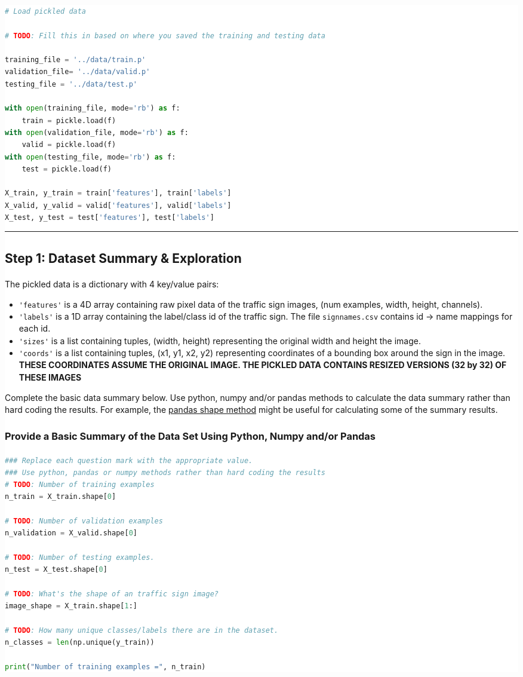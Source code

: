 
```python
# Load pickled data

# TODO: Fill this in based on where you saved the training and testing data

training_file = '../data/train.p'
validation_file= '../data/valid.p'
testing_file = '../data/test.p'

with open(training_file, mode='rb') as f:
    train = pickle.load(f)
with open(validation_file, mode='rb') as f:
    valid = pickle.load(f)
with open(testing_file, mode='rb') as f:
    test = pickle.load(f)
    
X_train, y_train = train['features'], train['labels']
X_valid, y_valid = valid['features'], valid['labels']
X_test, y_test = test['features'], test['labels']
```

---

## Step 1: Dataset Summary & Exploration

The pickled data is a dictionary with 4 key/value pairs:

- `'features'` is a 4D array containing raw pixel data of the traffic sign images, (num examples, width, height, channels).
- `'labels'` is a 1D array containing the label/class id of the traffic sign. The file `signnames.csv` contains id -> name mappings for each id.
- `'sizes'` is a list containing tuples, (width, height) representing the original width and height the image.
- `'coords'` is a list containing tuples, (x1, y1, x2, y2) representing coordinates of a bounding box around the sign in the image. **THESE COORDINATES ASSUME THE ORIGINAL IMAGE. THE PICKLED DATA CONTAINS RESIZED VERSIONS (32 by 32) OF THESE IMAGES**

Complete the basic data summary below. Use python, numpy and/or pandas methods to calculate the data summary rather than hard coding the results. For example, the [pandas shape method](http://pandas.pydata.org/pandas-docs/stable/generated/pandas.DataFrame.shape.html) might be useful for calculating some of the summary results. 

### Provide a Basic Summary of the Data Set Using Python, Numpy and/or Pandas


```python
### Replace each question mark with the appropriate value. 
### Use python, pandas or numpy methods rather than hard coding the results
# TODO: Number of training examples
n_train = X_train.shape[0]

# TODO: Number of validation examples
n_validation = X_valid.shape[0]

# TODO: Number of testing examples.
n_test = X_test.shape[0]

# TODO: What's the shape of an traffic sign image?
image_shape = X_train.shape[1:]

# TODO: How many unique classes/labels there are in the dataset.
n_classes = len(np.unique(y_train))

print("Number of training examples =", n_train)
```